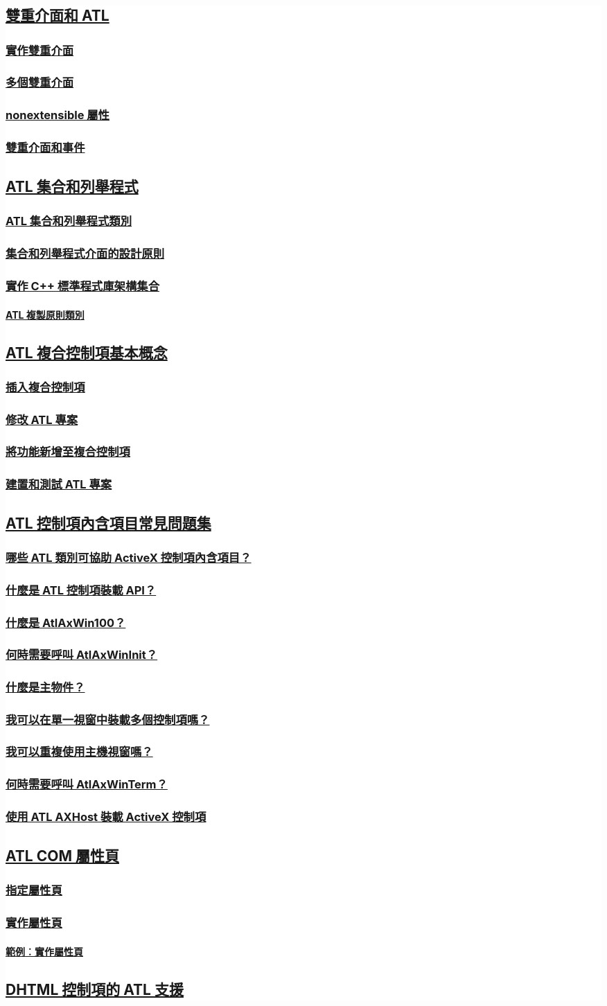 ## [雙重介面和 ATL](dual-interfaces-and-atl.md)
### [實作雙重介面](implementing-a-dual-interface.md)
### [多個雙重介面](multiple-dual-interfaces.md)
### [nonextensible 屬性](nonextensible-attribute.md)
### [雙重介面和事件](dual-interfaces-and-events.md)
## [ATL 集合和列舉程式](atl-collections-and-enumerators.md)
### [ATL 集合和列舉程式類別](atl-collection-and-enumerator-classes.md)
### [集合和列舉程式介面的設計原則](design-principles-for-collection-and-enumerator-interfaces.md)
### [實作 C++ 標準程式庫架構集合](implementing-an-stl-based-collection.md)
#### [ATL 複製原則類別](atl-copy-policy-classes.md)
## [ATL 複合控制項基本概念](atl-composite-control-fundamentals.md)
### [插入複合控制項](inserting-a-composite-control.md)
### [修改 ATL 專案](modifying-the-atl-project.md)
### [將功能新增至複合控制項](adding-functionality-to-the-composite-control.md)
### [建置和測試 ATL 專案](building-and-testing-the-atl-project.md)
## [ATL 控制項內含項目常見問題集](atl-control-containment-faq.md)
### [哪些 ATL 類別可協助 ActiveX 控制項內含項目？](which-atl-classes-facilitate-activex-control-containment-q.md)
### [什麼是 ATL 控制項裝載 API？](what-is-the-atl-control-hosting-api-q.md)
### [什麼是 AtlAxWin100？](what-is-atlaxwin100-q.md)
### [何時需要呼叫 AtlAxWinInit？](when-do-i-need-to-call-atlaxwininit-q.md)
### [什麼是主物件？](what-is-a-host-object-q.md)
### [我可以在單一視窗中裝載多個控制項嗎？](can-i-host-more-than-one-control-in-a-single-window-q.md)
### [我可以重複使用主機視窗嗎？](can-i-reuse-a-host-window-q.md)
### [何時需要呼叫 AtlAxWinTerm？](when-do-i-need-to-call-atlaxwinterm-q.md)
### [使用 ATL AXHost 裝載 ActiveX 控制項](hosting-activex-controls-using-atl-axhost.md)
## [ATL COM 屬性頁](atl-com-property-pages.md)
### [指定屬性頁](specifying-property-pages.md)
### [實作屬性頁](implementing-property-pages.md)
#### [範例︰實作屬性頁](example-implementing-a-property-page.md)
## [DHTML 控制項的 ATL 支援](atl-support-for-dhtml-controls.md)